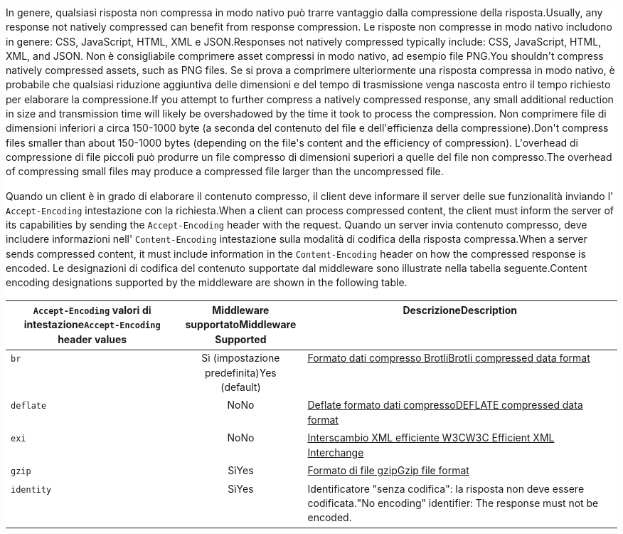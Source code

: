 <span data-ttu-id="74b5b-121">In genere, qualsiasi risposta non compressa in modo nativo può trarre vantaggio dalla compressione della risposta.</span><span class="sxs-lookup"><span data-stu-id="74b5b-121">Usually, any response not natively compressed can benefit from response compression.</span></span> <span data-ttu-id="74b5b-122">Le risposte non compresse in modo nativo includono in genere: CSS, JavaScript, HTML, XML e JSON.</span><span class="sxs-lookup"><span data-stu-id="74b5b-122">Responses not natively compressed typically include: CSS, JavaScript, HTML, XML, and JSON.</span></span> <span data-ttu-id="74b5b-123">Non è consigliabile comprimere asset compressi in modo nativo, ad esempio file PNG.</span><span class="sxs-lookup"><span data-stu-id="74b5b-123">You shouldn't compress natively compressed assets, such as PNG files.</span></span> <span data-ttu-id="74b5b-124">Se si prova a comprimere ulteriormente una risposta compressa in modo nativo, è probabile che qualsiasi riduzione aggiuntiva delle dimensioni e del tempo di trasmissione venga nascosta entro il tempo richiesto per elaborare la compressione.</span><span class="sxs-lookup"><span data-stu-id="74b5b-124">If you attempt to further compress a natively compressed response, any small additional reduction in size and transmission time will likely be overshadowed by the time it took to process the compression.</span></span> <span data-ttu-id="74b5b-125">Non comprimere file di dimensioni inferiori a circa 150-1000 byte (a seconda del contenuto del file e dell'efficienza della compressione).</span><span class="sxs-lookup"><span data-stu-id="74b5b-125">Don't compress files smaller than about 150-1000 bytes (depending on the file's content and the efficiency of compression).</span></span> <span data-ttu-id="74b5b-126">L'overhead di compressione di file piccoli può produrre un file compresso di dimensioni superiori a quelle del file non compresso.</span><span class="sxs-lookup"><span data-stu-id="74b5b-126">The overhead of compressing small files may produce a compressed file larger than the uncompressed file.</span></span>

<span data-ttu-id="74b5b-127">Quando un client è in grado di elaborare il contenuto compresso, il client deve informare il server delle sue funzionalità inviando l' `Accept-Encoding` intestazione con la richiesta.</span><span class="sxs-lookup"><span data-stu-id="74b5b-127">When a client can process compressed content, the client must inform the server of its capabilities by sending the `Accept-Encoding` header with the request.</span></span> <span data-ttu-id="74b5b-128">Quando un server invia contenuto compresso, deve includere informazioni nell' `Content-Encoding` intestazione sulla modalità di codifica della risposta compressa.</span><span class="sxs-lookup"><span data-stu-id="74b5b-128">When a server sends compressed content, it must include information in the `Content-Encoding` header on how the compressed response is encoded.</span></span> <span data-ttu-id="74b5b-129">Le designazioni di codifica del contenuto supportate dal middleware sono illustrate nella tabella seguente.</span><span class="sxs-lookup"><span data-stu-id="74b5b-129">Content encoding designations supported by the middleware are shown in the following table.</span></span>

| <span data-ttu-id="74b5b-130">`Accept-Encoding` valori di intestazione</span><span class="sxs-lookup"><span data-stu-id="74b5b-130">`Accept-Encoding` header values</span></span> | <span data-ttu-id="74b5b-131">Middleware supportato</span><span class="sxs-lookup"><span data-stu-id="74b5b-131">Middleware Supported</span></span> | <span data-ttu-id="74b5b-132">Descrizione</span><span class="sxs-lookup"><span data-stu-id="74b5b-132">Description</span></span> |
| ------------------------------- | :------------------: | ----------- |
| `br`                            | <span data-ttu-id="74b5b-133">Sì (impostazione predefinita)</span><span class="sxs-lookup"><span data-stu-id="74b5b-133">Yes (default)</span></span>        | [<span data-ttu-id="74b5b-134">Formato dati compresso Brotli</span><span class="sxs-lookup"><span data-stu-id="74b5b-134">Brotli compressed data format</span></span>](https://tools.ietf.org/html/rfc7932) |
| `deflate`                       | <span data-ttu-id="74b5b-135">No</span><span class="sxs-lookup"><span data-stu-id="74b5b-135">No</span></span>                   | [<span data-ttu-id="74b5b-136">Deflate formato dati compresso</span><span class="sxs-lookup"><span data-stu-id="74b5b-136">DEFLATE compressed data format</span></span>](https://tools.ietf.org/html/rfc1951) |
| `exi`                           | <span data-ttu-id="74b5b-137">No</span><span class="sxs-lookup"><span data-stu-id="74b5b-137">No</span></span>                   | [<span data-ttu-id="74b5b-138">Interscambio XML efficiente W3C</span><span class="sxs-lookup"><span data-stu-id="74b5b-138">W3C Efficient XML Interchange</span></span>](https://tools.ietf.org/id/draft-varga-netconf-exi-capability-00.html) |
| `gzip`                          | <span data-ttu-id="74b5b-139">Sì</span><span class="sxs-lookup"><span data-stu-id="74b5b-139">Yes</span></span>                  | [<span data-ttu-id="74b5b-140">Formato di file gzip</span><span class="sxs-lookup"><span data-stu-id="74b5b-140">Gzip file format</span></span>](https://tools.ietf.org/html/rfc1952) |
| `identity`                      | <span data-ttu-id="74b5b-141">Sì</span><span class="sxs-lookup"><span data-stu-id="74b5b-141">Yes</span></span>                  | <span data-ttu-id="74b5b-142">Identificatore "senza codifica": la risposta non deve essere codificata.</span><span class="sxs-lookup"><span data-stu-id="74b5b-142">"No encoding" identifier: The response must not be encoded.</span></span> |